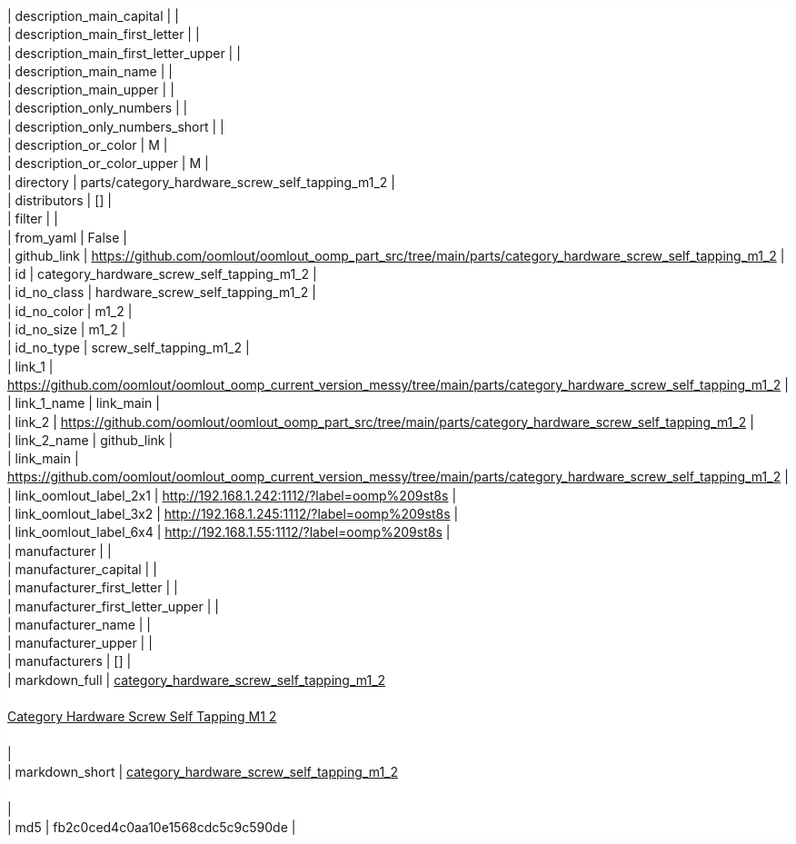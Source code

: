 | description_main_capital |  |  
| description_main_first_letter |  |  
| description_main_first_letter_upper |  |  
| description_main_name |  |  
| description_main_upper |  |  
| description_only_numbers |  |  
| description_only_numbers_short |   |  
| description_or_color | M  |  
| description_or_color_upper | M  |  
| directory | parts/category_hardware_screw_self_tapping_m1_2 |  
| distributors | [] |  
| filter |  |  
| from_yaml | False |  
| github_link | https://github.com/oomlout/oomlout_oomp_part_src/tree/main/parts/category_hardware_screw_self_tapping_m1_2 |  
| id | category_hardware_screw_self_tapping_m1_2 |  
| id_no_class | hardware_screw_self_tapping_m1_2 |  
| id_no_color | m1_2 |  
| id_no_size | m1_2 |  
| id_no_type | screw_self_tapping_m1_2 |  
| link_1 | https://github.com/oomlout/oomlout_oomp_current_version_messy/tree/main/parts/category_hardware_screw_self_tapping_m1_2 |  
| link_1_name | link_main |  
| link_2 | https://github.com/oomlout/oomlout_oomp_part_src/tree/main/parts/category_hardware_screw_self_tapping_m1_2 |  
| link_2_name | github_link |  
| link_main | https://github.com/oomlout/oomlout_oomp_current_version_messy/tree/main/parts/category_hardware_screw_self_tapping_m1_2 |  
| link_oomlout_label_2x1 | http://192.168.1.242:1112/?label=oomp%209st8s |  
| link_oomlout_label_3x2 | http://192.168.1.245:1112/?label=oomp%209st8s |  
| link_oomlout_label_6x4 | http://192.168.1.55:1112/?label=oomp%209st8s |  
| manufacturer |  |  
| manufacturer_capital |  |  
| manufacturer_first_letter |  |  
| manufacturer_first_letter_upper |  |  
| manufacturer_name |  |  
| manufacturer_upper |  |  
| manufacturers | [] |  
| markdown_full | [category_hardware_screw_self_tapping_m1_2](https://github.com/oomlout/oomlout_oomp_current_version_messy/tree/main/parts/category_hardware_screw_self_tapping_m1_2)<br>[](https://github.com/oomlout/oomlout_oomp_current_version_messy/tree/main/parts/category_hardware_screw_self_tapping_m1_2)<br>[Category Hardware Screw Self Tapping M1 2](https://github.com/oomlout/oomlout_oomp_current_version_messy/tree/main/parts/category_hardware_screw_self_tapping_m1_2)<br><br> |  
| markdown_short | [category_hardware_screw_self_tapping_m1_2](https://github.com/oomlout/oomlout_oomp_current_version_messy/tree/main/parts/category_hardware_screw_self_tapping_m1_2)<br><br> |  
| md5 | fb2c0ced4c0aa10e1568cdc5c9c590de |  